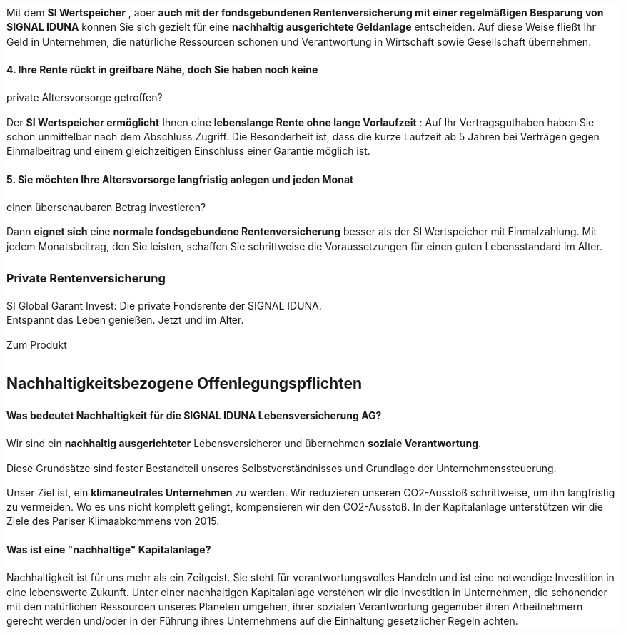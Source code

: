 Mit dem **SI Wertspeicher** , aber **auch mit der fondsgebundenen
Renten­versicherung mit einer regelmäßigen Besparung von SIGNAL IDUNA** können
Sie sich gezielt für eine **nachhaltig ausgerichtete Geldanlage** entscheiden.
Auf diese Weise fließt Ihr Geld in Unternehmen, die natürliche Ressourcen
schonen und Verantwortung in Wirtschaft sowie Gesellschaft übernehmen.

####  4\. Ihre Rente rückt in greifbare Nähe, doch Sie haben noch keine
private Altersvorsorge getroffen?

Der **SI Wertspeicher ermöglicht** Ihnen eine **lebenslange Rente ohne lange
Vorlaufzeit** : Auf Ihr Vertragsguthaben haben Sie schon unmittelbar nach dem
Abschluss Zugriff. Die Besonderheit ist, dass die kurze Laufzeit ab 5 Jahren
bei Verträgen gegen Einmalbeitrag und einem gleichzeitigen Einschluss einer
Garantie möglich ist.

####  5\. Sie möchten Ihre Altersvorsorge langfristig anlegen und jeden Monat
einen überschaubaren Betrag investieren?

Dann **eignet sich** eine **normale fondsgebundene Renten­versicherung**
besser als der SI Wertspeicher mit Einmalzahlung. Mit jedem Monatsbeitrag, den
Sie leisten, schaffen Sie schrittweise die Voraussetzungen für einen guten
Lebensstandard im Alter.

###  Private Renten­versicherung

SI Global Garant Invest: Die private Fondsrente der SIGNAL IDUNA.  
Entspannt das Leben genießen. Jetzt und im Alter.

Zum Produkt

##  Nachhaltigkeitsbezogene Offenlegungspflichten

####  Was bedeutet Nachhaltigkeit für die SIGNAL IDUNA Lebensversicherung AG?

Wir sind ein **nachhaltig ausgerichteter** Lebensversicherer und übernehmen
**soziale Verantwortung**.

Diese Grundsätze sind fester Bestandteil unseres Selbstverständnisses und
Grundlage der Unternehmenssteuerung.

Unser Ziel ist, ein **klimaneutrales Unternehmen** zu werden. Wir reduzieren
unseren CO2-Ausstoß schrittweise, um ihn langfristig zu vermeiden. Wo es uns
nicht komplett gelingt, kompensieren wir den CO2-Ausstoß. In der Kapitalanlage
unterstützen wir die Ziele des Pariser Klimaabkommens von 2015.

####  Was ist eine "nachhaltige" Kapitalanlage?

Nachhaltigkeit ist für uns mehr als ein Zeitgeist. Sie steht für
verantwortungsvolles Handeln und ist eine notwendige Investition in eine
lebenswerte Zukunft. Unter einer nachhaltigen Kapitalanlage verstehen wir die
Investition in Unternehmen, die schonender mit den natürlichen Ressourcen
unseres Planeten umgehen, ihrer sozialen Verantwortung gegenüber ihren
Arbeitnehmern gerecht werden und/oder in der Führung ihres Unternehmens auf
die Einhaltung gesetzlicher Regeln achten.
